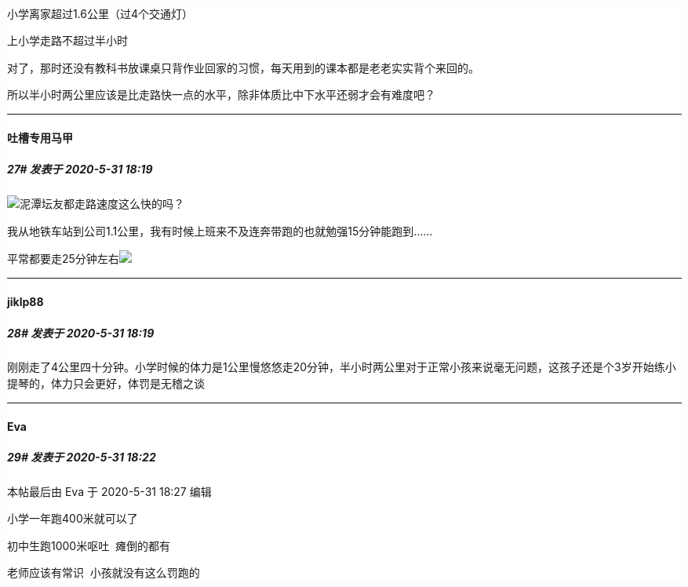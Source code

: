 小学离家超过1.6公里（过4个交通灯）

上小学走路不超过半小时


对了，那时还没有教科书放课桌只背作业回家的习惯，每天用到的课本都是老老实实背个来回的。


所以半小时两公里应该是比走路快一点的水平，除非体质比中下水平还弱才会有难度吧？







-----

####  吐槽专用马甲  
##### 27#       发表于 2020-5-31 18:19



<img src="https://static.saraba1st.com/image/smiley/face2017/004.gif" referrerpolicy="no-referrer">泥潭坛友都走路速度这么快的吗？

我从地铁车站到公司1.1公里，我有时候上班来不及连奔带跑的也就勉强15分钟能跑到……

平常都要走25分钟左右<img src="https://static.saraba1st.com/image/smiley/face2017/117.png" referrerpolicy="no-referrer">







-----

####  jiklp88  
##### 28#       发表于 2020-5-31 18:19




刚刚走了4公里四十分钟。小学时候的体力是1公里慢悠悠走20分钟，半小时两公里对于正常小孩来说毫无问题，这孩子还是个3岁开始练小提琴的，体力只会更好，体罚是无稽之谈







-----

####  Eva  
##### 29#       发表于 2020-5-31 18:22



 本帖最后由 Eva 于 2020-5-31 18:27 编辑 

小学一年跑400米就可以了


初中生跑1000米呕吐  瘫倒的都有   


老师应该有常识  小孩就没有这么罚跑的
